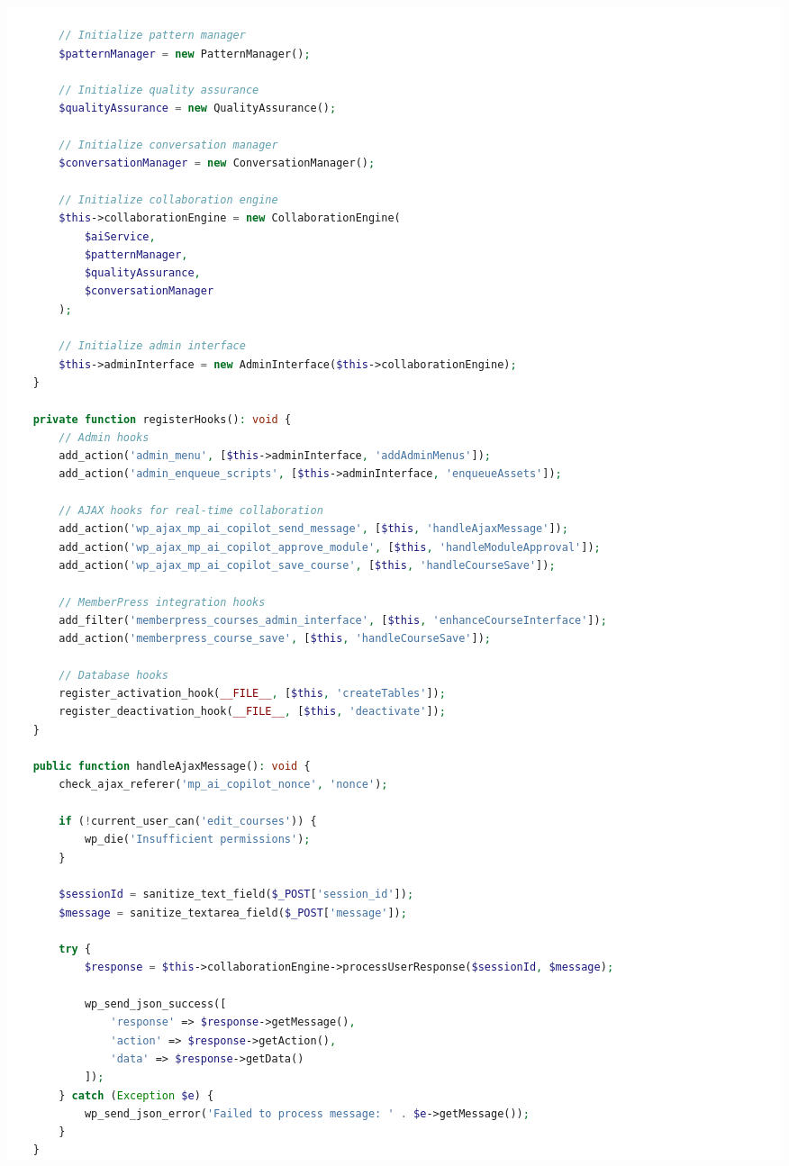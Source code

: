```php
        
        // Initialize pattern manager
        $patternManager = new PatternManager();
        
        // Initialize quality assurance
        $qualityAssurance = new QualityAssurance();
        
        // Initialize conversation manager
        $conversationManager = new ConversationManager();
        
        // Initialize collaboration engine
        $this->collaborationEngine = new CollaborationEngine(
            $aiService,
            $patternManager,
            $qualityAssurance,
            $conversationManager
        );
        
        // Initialize admin interface
        $this->adminInterface = new AdminInterface($this->collaborationEngine);
    }
    
    private function registerHooks(): void {
        // Admin hooks
        add_action('admin_menu', [$this->adminInterface, 'addAdminMenus']);
        add_action('admin_enqueue_scripts', [$this->adminInterface, 'enqueueAssets']);
        
        // AJAX hooks for real-time collaboration
        add_action('wp_ajax_mp_ai_copilot_send_message', [$this, 'handleAjaxMessage']);
        add_action('wp_ajax_mp_ai_copilot_approve_module', [$this, 'handleModuleApproval']);
        add_action('wp_ajax_mp_ai_copilot_save_course', [$this, 'handleCourseSave']);
        
        // MemberPress integration hooks
        add_filter('memberpress_courses_admin_interface', [$this, 'enhanceCourseInterface']);
        add_action('memberpress_course_save', [$this, 'handleCourseSave']);
        
        // Database hooks
        register_activation_hook(__FILE__, [$this, 'createTables']);
        register_deactivation_hook(__FILE__, [$this, 'deactivate']);
    }
    
    public function handleAjaxMessage(): void {
        check_ajax_referer('mp_ai_copilot_nonce', 'nonce');
        
        if (!current_user_can('edit_courses')) {
            wp_die('Insufficient permissions');
        }
        
        $sessionId = sanitize_text_field($_POST['session_id']);
        $message = sanitize_textarea_field($_POST['message']);
        
        try {
            $response = $this->collaborationEngine->processUserResponse($sessionId, $message);
            
            wp_send_json_success([
                'response' => $response->getMessage(),
                'action' => $response->getAction(),
                'data' => $response->getData()
            ]);
        } catch (Exception $e) {
            wp_send_json_error('Failed to process message: ' . $e->getMessage());
        }
    }
```